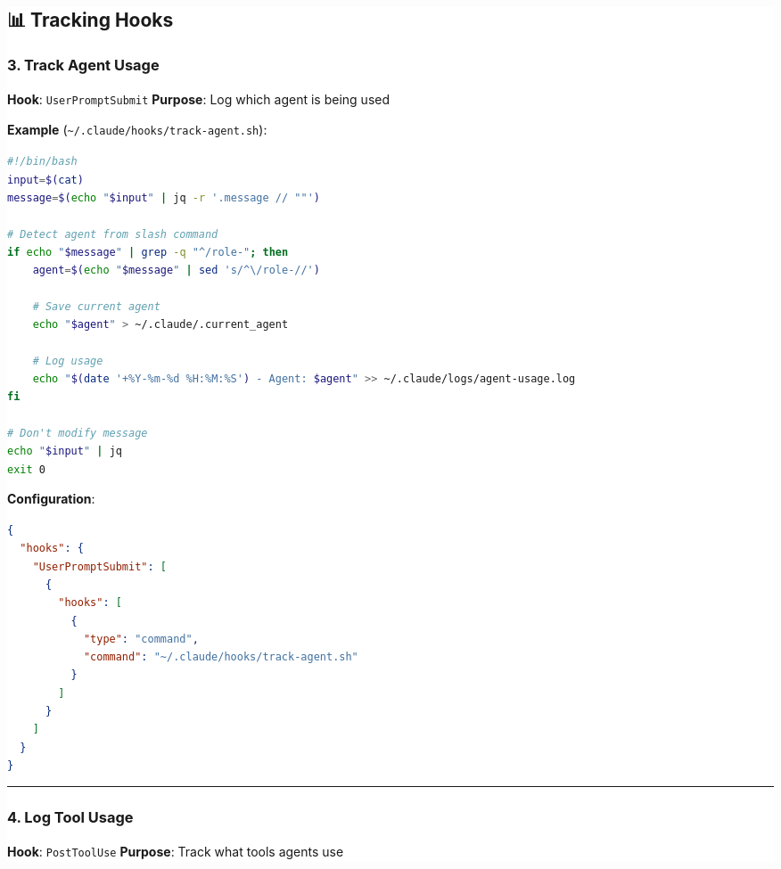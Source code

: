 ## 📊 Tracking Hooks

### 3. Track Agent Usage

**Hook**: `UserPromptSubmit`
**Purpose**: Log which agent is being used

**Example** (`~/.claude/hooks/track-agent.sh`):
```bash
#!/bin/bash
input=$(cat)
message=$(echo "$input" | jq -r '.message // ""')

# Detect agent from slash command
if echo "$message" | grep -q "^/role-"; then
    agent=$(echo "$message" | sed 's/^\/role-//')

    # Save current agent
    echo "$agent" > ~/.claude/.current_agent

    # Log usage
    echo "$(date '+%Y-%m-%d %H:%M:%S') - Agent: $agent" >> ~/.claude/logs/agent-usage.log
fi

# Don't modify message
echo "$input" | jq
exit 0
```

**Configuration**:
```json
{
  "hooks": {
    "UserPromptSubmit": [
      {
        "hooks": [
          {
            "type": "command",
            "command": "~/.claude/hooks/track-agent.sh"
          }
        ]
      }
    ]
  }
}
```

---

### 4. Log Tool Usage

**Hook**: `PostToolUse`
**Purpose**: Track what tools agents use
